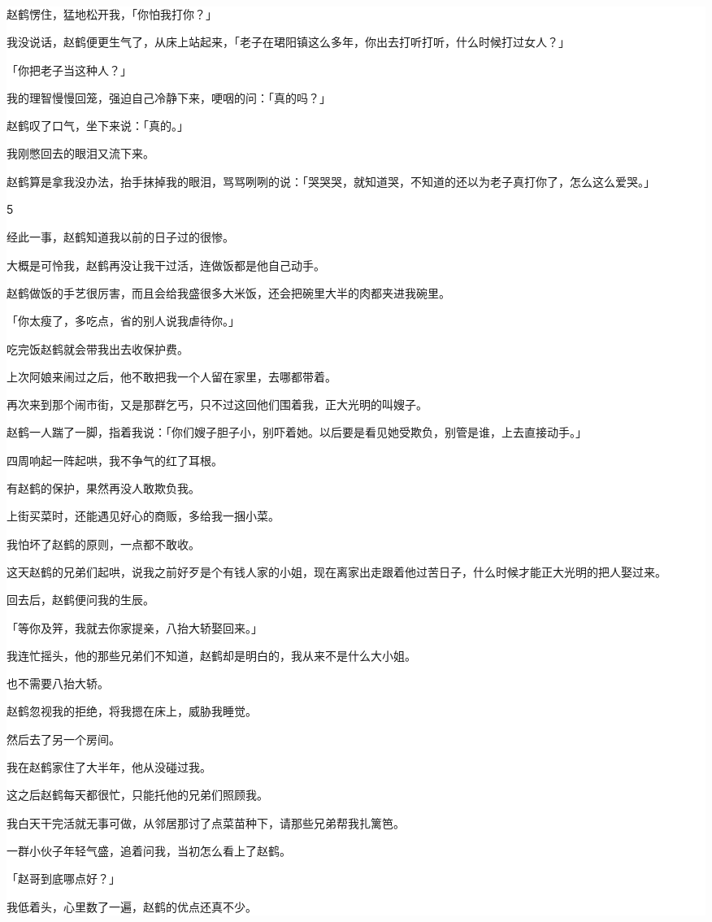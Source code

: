 赵鹤愣住，猛地松开我，「你怕我打你？」

我没说话，赵鹤便更生气了，从床上站起来，「老子在珺阳镇这么多年，你出去打听打听，什么时候打过女人？」

「你把老子当这种人？」

我的理智慢慢回笼，强迫自己冷静下来，哽咽的问：「真的吗？」

赵鹤叹了口气，坐下来说：「真的。」

我刚憋回去的眼泪又流下来。

赵鹤算是拿我没办法，抬手抹掉我的眼泪，骂骂咧咧的说：「哭哭哭，就知道哭，不知道的还以为老子真打你了，怎么这么爱哭。」

5

经此一事，赵鹤知道我以前的日子过的很惨。

大概是可怜我，赵鹤再没让我干过活，连做饭都是他自己动手。

赵鹤做饭的手艺很厉害，而且会给我盛很多大米饭，还会把碗里大半的肉都夹进我碗里。

「你太瘦了，多吃点，省的别人说我虐待你。」

吃完饭赵鹤就会带我出去收保护费。

上次阿娘来闹过之后，他不敢把我一个人留在家里，去哪都带着。

再次来到那个闹市街，又是那群乞丐，只不过这回他们围着我，正大光明的叫嫂子。

赵鹤一人踹了一脚，指着我说：「你们嫂子胆子小，别吓着她。以后要是看见她受欺负，别管是谁，上去直接动手。」

四周响起一阵起哄，我不争气的红了耳根。

有赵鹤的保护，果然再没人敢欺负我。

上街买菜时，还能遇见好心的商贩，多给我一捆小菜。

我怕坏了赵鹤的原则，一点都不敢收。

这天赵鹤的兄弟们起哄，说我之前好歹是个有钱人家的小姐，现在离家出走跟着他过苦日子，什么时候才能正大光明的把人娶过来。

回去后，赵鹤便问我的生辰。

「等你及笄，我就去你家提亲，八抬大轿娶回来。」

我连忙摇头，他的那些兄弟们不知道，赵鹤却是明白的，我从来不是什么大小姐。

也不需要八抬大轿。

赵鹤忽视我的拒绝，将我摁在床上，威胁我睡觉。

然后去了另一个房间。

我在赵鹤家住了大半年，他从没碰过我。

这之后赵鹤每天都很忙，只能托他的兄弟们照顾我。

我白天干完活就无事可做，从邻居那讨了点菜苗种下，请那些兄弟帮我扎篱笆。

一群小伙子年轻气盛，追着问我，当初怎么看上了赵鹤。

「赵哥到底哪点好？」

我低着头，心里数了一遍，赵鹤的优点还真不少。
